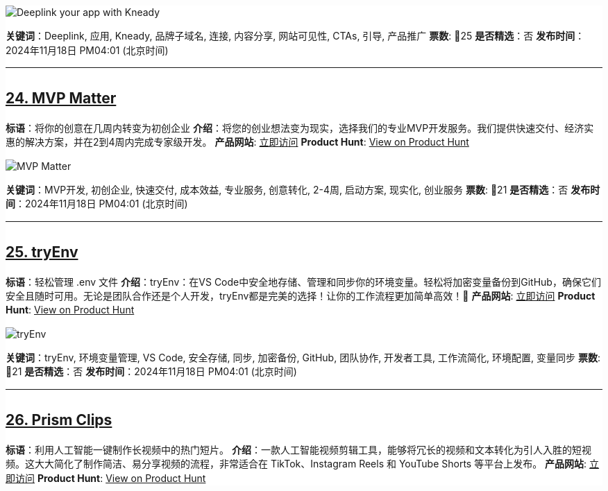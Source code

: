 ![Deeplink your app with Kneady](https://ph-files.imgix.net/1f0c18a1-2697-46ec-addf-3eb04a12ac18.jpeg?auto=format&fit=crop&frame=1&h=512&w=1024)

**关键词**：Deeplink, 应用, Kneady, 品牌子域名, 连接, 内容分享, 网站可见性, CTAs, 引导, 产品推广
**票数**: 🔺25
**是否精选**：否
**发布时间**：2024年11月18日 PM04:01 (北京时间)

---

## [24. MVP Matter](https://www.producthunt.com/posts/mvp-matter?utm_campaign=producthunt-api&utm_medium=api-v2&utm_source=Application%3A+decohack+%28ID%3A+131684%29)
**标语**：将你的创意在几周内转变为初创企业
**介绍**：将您的创业想法变为现实，选择我们的专业MVP开发服务。我们提供快速交付、经济实惠的解决方案，并在2到4周内完成专家级开发。
**产品网站**: [立即访问](https://www.producthunt.com/r/4NJD66263HT6D7?utm_campaign=producthunt-api&utm_medium=api-v2&utm_source=Application%3A+decohack+%28ID%3A+131684%29)
**Product Hunt**: [View on Product Hunt](https://www.producthunt.com/posts/mvp-matter?utm_campaign=producthunt-api&utm_medium=api-v2&utm_source=Application%3A+decohack+%28ID%3A+131684%29)

![MVP Matter](https://ph-files.imgix.net/d95d90bd-fca5-43b8-929a-903a53f8a4fb.png?auto=format&fit=crop&frame=1&h=512&w=1024)

**关键词**：MVP开发, 初创企业, 快速交付, 成本效益, 专业服务, 创意转化, 2-4周, 启动方案, 现实化, 创业服务
**票数**: 🔺21
**是否精选**：否
**发布时间**：2024年11月18日 PM04:01 (北京时间)

---

## [25. tryEnv](https://www.producthunt.com/posts/tryenv?utm_campaign=producthunt-api&utm_medium=api-v2&utm_source=Application%3A+decohack+%28ID%3A+131684%29)
**标语**：轻松管理 .env 文件
**介绍**：tryEnv：在VS Code中安全地存储、管理和同步你的环境变量。轻松将加密变量备份到GitHub，确保它们安全且随时可用。无论是团队合作还是个人开发，tryEnv都是完美的选择！让你的工作流程更加简单高效！🚀
**产品网站**: [立即访问](https://www.producthunt.com/r/QIS5NRA3VEJMMI?utm_campaign=producthunt-api&utm_medium=api-v2&utm_source=Application%3A+decohack+%28ID%3A+131684%29)
**Product Hunt**: [View on Product Hunt](https://www.producthunt.com/posts/tryenv?utm_campaign=producthunt-api&utm_medium=api-v2&utm_source=Application%3A+decohack+%28ID%3A+131684%29)

![tryEnv](https://ph-files.imgix.net/bdb12ede-2fe2-429c-99ff-ade32d4f54db.png?auto=format&fit=crop&frame=1&h=512&w=1024)

**关键词**：tryEnv, 环境变量管理, VS Code, 安全存储, 同步, 加密备份, GitHub, 团队协作, 开发者工具, 工作流简化, 环境配置, 变量同步
**票数**: 🔺21
**是否精选**：否
**发布时间**：2024年11月18日 PM04:01 (北京时间)

---

## [26. Prism Clips](https://www.producthunt.com/posts/prism-clips?utm_campaign=producthunt-api&utm_medium=api-v2&utm_source=Application%3A+decohack+%28ID%3A+131684%29)
**标语**：利用人工智能一键制作长视频中的热门短片。
**介绍**：一款人工智能视频剪辑工具，能够将冗长的视频和文本转化为引人入胜的短视频。这大大简化了制作简洁、易分享视频的流程，非常适合在 TikTok、Instagram Reels 和 YouTube Shorts 等平台上发布。
**产品网站**: [立即访问](https://www.producthunt.com/r/VX5GK3RHW4DIZJ?utm_campaign=producthunt-api&utm_medium=api-v2&utm_source=Application%3A+decohack+%28ID%3A+131684%29)
**Product Hunt**: [View on Product Hunt](https://www.producthunt.com/posts/prism-clips?utm_campaign=producthunt-api&utm_medium=api-v2&utm_source=Application%3A+decohack+%28ID%3A+131684%29)
